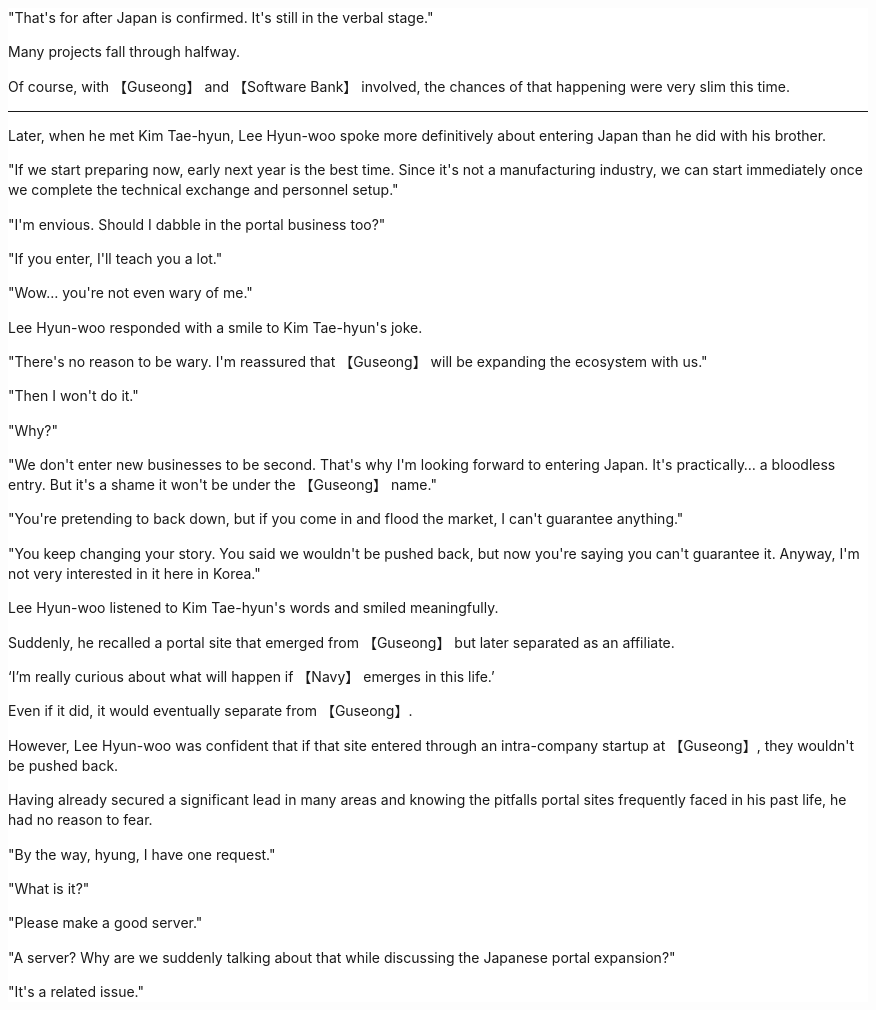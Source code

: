 "That's for after Japan is confirmed. It's still in the verbal stage."

Many projects fall through halfway.

Of course, with 【Guseong】 and 【Software Bank】 involved, the chances of that happening were very slim this time.

* * *

Later, when he met Kim Tae-hyun, Lee Hyun-woo spoke more definitively about entering Japan than he did with his brother.

"If we start preparing now, early next year is the best time. Since it's not a manufacturing industry, we can start immediately once we complete the technical exchange and personnel setup."

"I'm envious. Should I dabble in the portal business too?"

"If you enter, I'll teach you a lot."

"Wow… you're not even wary of me."

Lee Hyun-woo responded with a smile to Kim Tae-hyun's joke.

"There's no reason to be wary. I'm reassured that 【Guseong】 will be expanding the ecosystem with us."

"Then I won't do it."

"Why?"

"We don't enter new businesses to be second. That's why I'm looking forward to entering Japan. It's practically… a bloodless entry. But it's a shame it won't be under the 【Guseong】 name."

"You're pretending to back down, but if you come in and flood the market, I can't guarantee anything."

"You keep changing your story. You said we wouldn't be pushed back, but now you're saying you can't guarantee it. Anyway, I'm not very interested in it here in Korea."

Lee Hyun-woo listened to Kim Tae-hyun's words and smiled meaningfully.

Suddenly, he recalled a portal site that emerged from 【Guseong】 but later separated as an affiliate.

‘I’m really curious about what will happen if 【Navy】 emerges in this life.’

Even if it did, it would eventually separate from 【Guseong】.

However, Lee Hyun-woo was confident that if that site entered through an intra-company startup at 【Guseong】, they wouldn't be pushed back.

Having already secured a significant lead in many areas and knowing the pitfalls portal sites frequently faced in his past life, he had no reason to fear.

"By the way, hyung, I have one request."

"What is it?"

"Please make a good server."

"A server? Why are we suddenly talking about that while discussing the Japanese portal expansion?"

"It's a related issue."
